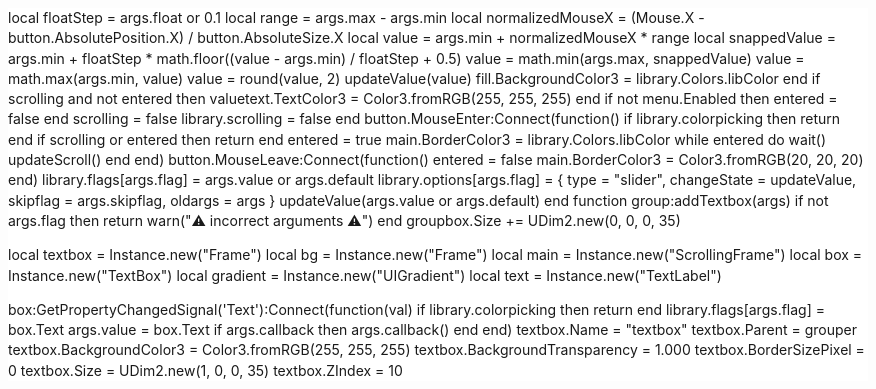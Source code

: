local floatStep = args.float or 0.1
local range = args.max - args.min
local normalizedMouseX = (Mouse.X - button.AbsolutePosition.X) / button.AbsoluteSize.X
local value = args.min + normalizedMouseX * range
local snappedValue = args.min + floatStep * math.floor((value - args.min) / floatStep + 0.5)
value = math.min(args.max, snappedValue)
value = math.max(args.min, value)
value = round(value, 2)
updateValue(value)
fill.BackgroundColor3 = library.Colors.libColor
   end
   if scrolling and not entered then
valuetext.TextColor3 = Color3.fromRGB(255, 255, 255)
   end
   if not menu.Enabled then
entered = false
   end
   scrolling = false
   library.scrolling = false
end
button.MouseEnter:Connect(function()
if library.colorpicking then return end
if scrolling or entered then return end
entered = true
main.BorderColor3 = library.Colors.libColor
while entered do
   wait() updateScroll()
end
end)
button.MouseLeave:Connect(function()
entered = false
main.BorderColor3 = Color3.fromRGB(20, 20, 20)
end)
library.flags[args.flag] = args.value or args.default
library.options[args.flag] = { type = "slider", changeState = updateValue, skipflag = args.skipflag, oldargs = args }
updateValue(args.value or args.default)
   end
   function group:addTextbox(args)
if not args.flag then return warn("⚠️ incorrect arguments ⚠️") end
groupbox.Size += UDim2.new(0, 0, 0, 35)
 
local textbox = Instance.new("Frame")
local bg = Instance.new("Frame")
local main = Instance.new("ScrollingFrame")
local box = Instance.new("TextBox")
local gradient = Instance.new("UIGradient")
local text = Instance.new("TextLabel")
 
box:GetPropertyChangedSignal('Text'):Connect(function(val)
if library.colorpicking then return end
library.flags[args.flag] = box.Text
args.value = box.Text
if args.callback then
   args.callback()
end
end)
textbox.Name = "textbox"
textbox.Parent = grouper
textbox.BackgroundColor3 = Color3.fromRGB(255, 255, 255)
textbox.BackgroundTransparency = 1.000
textbox.BorderSizePixel = 0
textbox.Size = UDim2.new(1, 0, 0, 35)
textbox.ZIndex = 10
 
